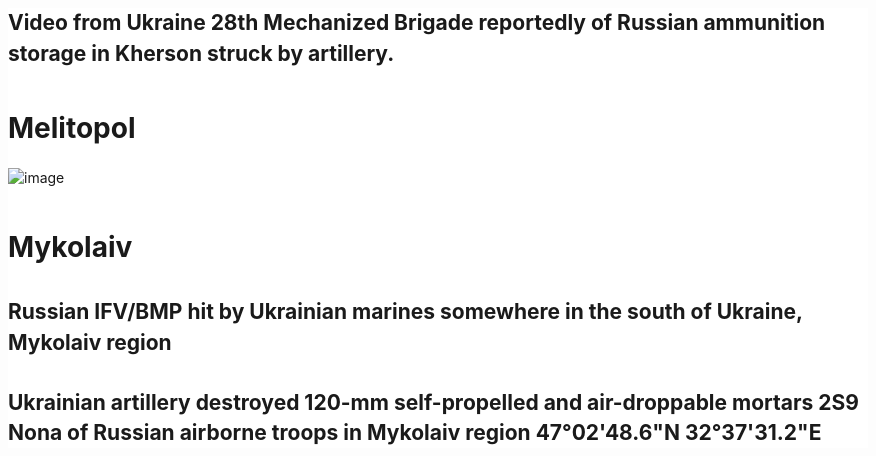 
## Video from Ukraine 28th Mechanized Brigade reportedly of Russian ammunition storage in Kherson struck by artillery.

<video 
  src="https://user-images.githubusercontent.com/34960418/180275018-ee1e2c1d-16b8-4621-b124-11941a797edf.mp4" controls="controls" style="max-width: 730px;">
</video>


# Melitopol

![image](https://user-images.githubusercontent.com/34960418/180273147-bbbdf975-41ce-401a-9ea5-3af3e11f2c09.png)

<video 
  src="https://user-images.githubusercontent.com/34960418/180273105-e4f5d1a3-6e0f-440b-9890-c6a36343eaa6.mp4" controls="controls" style="max-width: 730px;">
</video>


# Mykolaiv

## Russian IFV/BMP hit by Ukrainian marines somewhere in the south of Ukraine, Mykolaiv region

<video 
  src="https://user-images.githubusercontent.com/34960418/180263136-b20995ac-5a95-4236-b49b-2927ec99a8a4.mp4" controls="controls" style="max-width: 730px;">
</video>


## Ukrainian artillery destroyed 120-mm self-propelled and  air-droppable mortars 2S9 Nona of Russian airborne troops in Mykolaiv region 47°02'48.6"N 32°37'31.2"E

<video 
  src="https://user-images.githubusercontent.com/34960418/180264214-aa01c7b4-1c08-4e7e-a4f0-c954c8cf32cd.mp4" controls="controls" style="max-width: 730px;">
</video>

